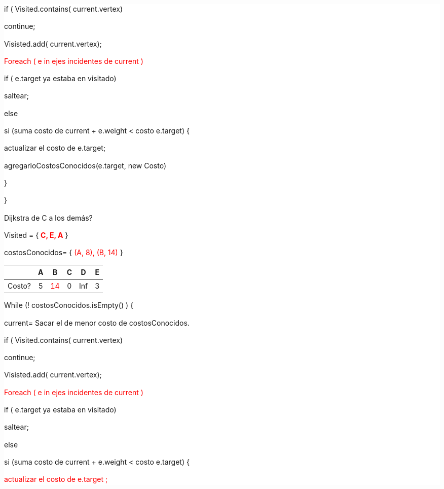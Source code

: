 if \( Visited\.contains\( current\.vertex\)

continue;

Visisted\.add\( current\.vertex\);

<span style="color:#ff0000">   </span>  <span style="color:#ff0000">Foreach</span>  <span style="color:#ff0000"> \(     e   in  ejes incidentes de </span>  <span style="color:#ff0000">current</span>  <span style="color:#ff0000"> \)</span>

if \( e\.target ya estaba en visitado\)

saltear;

else

si \(suma costo de current \+ e\.weight  <  costo e\.target\) \{

actualizar el costo de e\.target;

agregarloCostosConocidos\(e\.target\, new Costo\)

\}

\}

Dijkstra de C a los demás?

Visited = \{  <span style="color:#ff0000"> __C\, E\, A__ </span>  \}

costosConocidos= \{  <span style="color:#ff0000">\(A\, 8\)\, \(B\, 14\) </span> \}

|  | A | B | C | D | E |
| :-: | :-: | :-: | :-: | :-: | :-: |
| Costo? | 5 | <span style="color:#ff0000">14</span> | 0 | Inf | 3 |

While \(\! costosConocidos\.isEmpty\(\) \) \{

current= Sacar el de menor costo de  costosConocidos\.

if \( Visited\.contains\( current\.vertex\)

continue;

Visisted\.add\( current\.vertex\);

<span style="color:#ff0000">   </span>  <span style="color:#ff0000">Foreach</span>  <span style="color:#ff0000"> \(     e   in  ejes incidentes de </span>  <span style="color:#ff0000">current</span>  <span style="color:#ff0000"> \)</span>

if \( e\.target ya estaba en visitado\)

saltear;

else

si \(suma costo de current \+ e\.weight  <  costo e\.target\) \{

<span style="color:#ff0000">actualizar el costo de </span>  <span style="color:#ff0000">e\.target</span>  <span style="color:#ff0000">;</span>
